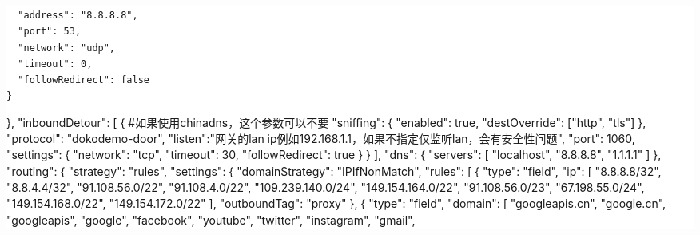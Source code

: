       "address": "8.8.8.8",
      "port": 53,
      "network": "udp",
      "timeout": 0,
      "followRedirect": false
    }
  },
  "inboundDetour": [
    {
      #如果使用chinadns，这个参数可以不要
      "sniffing": {
        "enabled": true,
        "destOverride": ["http", "tls"]
      },
      "protocol": "dokodemo-door",
       "listen":"网关的lan ip例如192.168.1.1，如果不指定仅监听lan，会有安全性问题",
      "port": 1060,
      "settings": {
        "network": "tcp",
        "timeout": 30,
        "followRedirect": true
      }
    }
  ],
  "dns": {
    "servers": [
       "localhost",
       "8.8.8.8",
       "1.1.1.1"
    ]
  },
  "routing": {
    "strategy": "rules",
    "settings": {
      "domainStrategy": "IPIfNonMatch",
      "rules": [
          {
           "type": "field",
           "ip": [
             "8.8.8.8/32",
             "8.8.4.4/32",
             "91.108.56.0/22",
             "91.108.4.0/22",
             "109.239.140.0/24",
             "149.154.164.0/22",
             "91.108.56.0/23",
             "67.198.55.0/24",
             "149.154.168.0/22",
             "149.154.172.0/22"
           ],
           "outboundTag": "proxy"
         },
         {
          "type": "field",
          "domain": [
            "googleapis.cn",
    	    "google.cn",
            "googleapis",
            "google",
            "facebook",
            "youtube",
            "twitter",
            "instagram",
            "gmail",